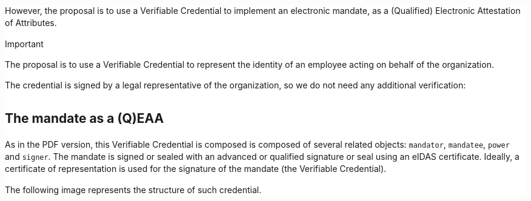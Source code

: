 However, the proposal is to use a Verifiable Credential to implement an electronic mandate, as a (Qualified)
Electronic Attestation of Attributes.

> [!IMPORTANT]
>
> The proposal is to use a Verifiable Credential to represent the identity of an employee acting on behalf of
> the organization.
>
> The credential is signed by a legal representative of the organization, so we do not need any additional
> verification:

## The mandate as a (Q)EAA

As in the PDF version, this Verifiable Credential is composed is composed of several related objects:
`mandator`, `mandatee`, `power` and `signer`. The mandate is signed or sealed with an advanced or qualified
signature or seal using an eIDAS certificate. Ideally, a certificate of representation is used for the
signature of the mandate (the Verifiable Credential).

The following image represents the structure of such credential.
